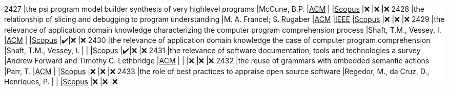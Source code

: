2427             |the psi program model builder synthesis of very highlevel programs                                                                             |McCune, B.P.                                                                                                                                                                                                                                                       |[ACM](https://dl.acm.org/citation.cfm?id=806942)   |                                                                    |[Scopus](https://www.scopus.com/inward/record.uri?eid=2-s2.0-84976709058&doi=10.1145%2f800228.806942&partnerID=40&md5=9656acaee709f4a788512f5077514f16)              |:x:               |:x:                  |:x:
2428             |the relationship of slicing and debugging to program understanding                                                                             |M. A. Francel; S. Rugaber                                                                                                                                                                                                                                          |[ACM](https://dl.acm.org/citation.cfm?id=858243)   |[IEEE](https://ieeexplore.ieee.org/stamp/stamp.jsp?arnumber=777749) |[Scopus](https://www.scopus.com/inward/record.uri?eid=2-s2.0-20144378044&doi=10.1109%2fWPC.1999.777749&partnerID=40&md5=90462fee954ef5486798a0bd6c0b857e)            |:x:               |:x:                  |:x:
2429             |the relevance of application domain knowledge characterizing the computer program comprehension process                                        |Shaft, T.M., Vessey, I.                                                                                                                                                                                                                                            |[ACM](https://dl.acm.org/citation.cfm?id=1189493)  |                                                                    |[Scopus](https://www.scopus.com/inward/record.uri?eid=2-s2.0-0032223745&doi=10.1080%2f07421222.1998.11518196&partnerID=40&md5=e9c5ad66ab191b60646c430a5a617a76)      |:heavy_check_mark:|:x:                  |:x:
2430             |the relevance of application domain knowledge the case of computer program comprehension                                                       |Shaft, T.M., Vessey, I.                                                                                                                                                                                                                                            |                                                   |                                                                    |[Scopus](https://www.scopus.com/inward/record.uri?eid=2-s2.0-21344452166&doi=10.1287%2fisre.6.3.286&partnerID=40&md5=5e66e8b27d29a1d0a21ec75160a5d4af)               |:heavy_check_mark:|:x:                  |:x:
2431             |the relevance of software documentation, tools and technologies a survey                                                                       |Andrew  Forward and Timothy C. Lethbridge                                                                                                                                                                                                                          |[ACM](https://dl.acm.org/citation.cfm?id=585065)   |                                                                    |                                                                                                                                                                     |:x:               |:x:                  |:x:
2432             |the reuse of grammars with embedded semantic actions                                                                                           |Parr, T.                                                                                                                                                                                                                                                           |[ACM](https://dl.acm.org/citation.cfm?id=1438585)  |                                                                    |[Scopus](https://www.scopus.com/inward/record.uri?eid=2-s2.0-71149120036&doi=10.1109%2fICPC.2008.36&partnerID=40&md5=ce60ce7aa332f170714835e7586cb326)               |:x:               |:x:                  |:x:
2433             |the role of best practices to appraise open source software                                                                                    |Regedor, M., da Cruz, D., Henriques, P.                                                                                                                                                                                                                            |                                                   |                                                                    |[Scopus](https://www.scopus.com/inward/record.uri?eid=2-s2.0-85043292355&doi=10.14279%2ftuj.eceasst.48.799.817&partnerID=40&md5=8e1e0efeaaf5bdb320f626d9188aae7c)    |:x:               |:x:                  |:x: